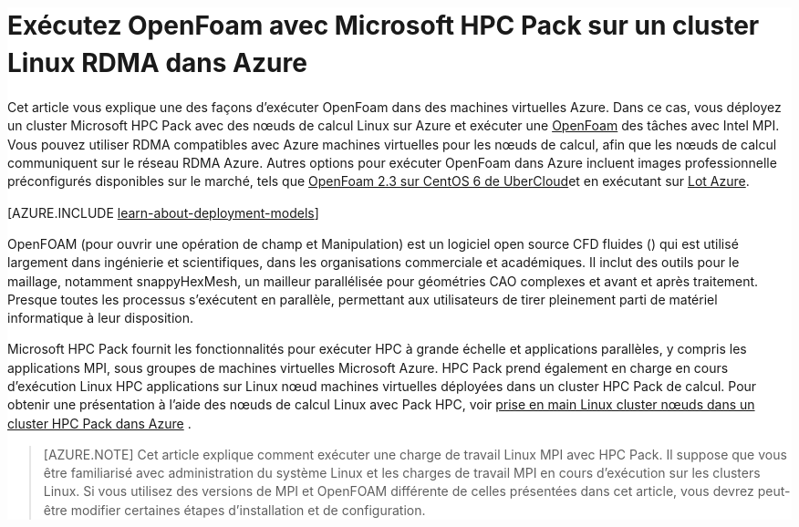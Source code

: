 <properties
 pageTitle="Exécutez OpenFOAM avec HPC Pack sur machines virtuelles Linux | Microsoft Azure"
 description="Déployer un cluster Microsoft HPC Pack sur Azure et exécuter une tâche OpenFOAM sur plusieurs nœuds de calcul Linux via un réseau RDMA."
 services="virtual-machines-linux"
 documentationCenter=""
 authors="dlepow"
 manager="timlt"
 editor=""
 tags="azure-service-management,azure-resource-manager,hpc-pack"/>
<tags
 ms.service="virtual-machines-linux"
 ms.devlang="na"
 ms.topic="article"
 ms.tgt_pltfrm="vm-linux"
 ms.workload="big-compute"
 ms.date="07/22/2016"
 ms.author="danlep"/>

# <a name="run-openfoam-with-microsoft-hpc-pack-on-a-linux-rdma-cluster-in-azure"></a>Exécutez OpenFoam avec Microsoft HPC Pack sur un cluster Linux RDMA dans Azure

Cet article vous explique une des façons d’exécuter OpenFoam dans des machines virtuelles Azure. Dans ce cas, vous déployez un cluster Microsoft HPC Pack avec des nœuds de calcul Linux sur Azure et exécuter une [OpenFoam](http://openfoam.com/) des tâches avec Intel MPI. Vous pouvez utiliser RDMA compatibles avec Azure machines virtuelles pour les nœuds de calcul, afin que les nœuds de calcul communiquent sur le réseau RDMA Azure. Autres options pour exécuter OpenFoam dans Azure incluent images professionnelle préconfigurés disponibles sur le marché, tels que [OpenFoam 2.3 sur CentOS 6 de UberCloud](https://azure.microsoft.com/marketplace/partners/ubercloud/openfoam-v2dot3-centos-v6/)et en exécutant sur [Lot Azure](https://blogs.technet.microsoft.com/windowshpc/2016/07/20/introducing-mpi-support-for-linux-on-azure-batch/). 

[AZURE.INCLUDE [learn-about-deployment-models](../../includes/learn-about-deployment-models-both-include.md)]

OpenFOAM (pour ouvrir une opération de champ et Manipulation) est un logiciel open source CFD fluides () qui est utilisé largement dans ingénierie et scientifiques, dans les organisations commerciale et académiques. Il inclut des outils pour le maillage, notamment snappyHexMesh, un mailleur parallélisée pour géométries CAO complexes et avant et après traitement. Presque toutes les processus s’exécutent en parallèle, permettant aux utilisateurs de tirer pleinement parti de matériel informatique à leur disposition.  

Microsoft HPC Pack fournit les fonctionnalités pour exécuter HPC à grande échelle et applications parallèles, y compris les applications MPI, sous groupes de machines virtuelles Microsoft Azure. HPC Pack prend également en charge en cours d’exécution Linux HPC applications sur Linux nœud machines virtuelles déployées dans un cluster HPC Pack de calcul. Pour obtenir une présentation à l’aide des nœuds de calcul Linux avec Pack HPC, voir [prise en main Linux cluster nœuds dans un cluster HPC Pack dans Azure](virtual-machines-linux-classic-hpcpack-cluster.md) .

>[AZURE.NOTE] Cet article explique comment exécuter une charge de travail Linux MPI avec HPC Pack. Il suppose que vous être familiarisé avec administration du système Linux et les charges de travail MPI en cours d’exécution sur les clusters Linux. Si vous utilisez des versions de MPI et OpenFOAM différente de celles présentées dans cet article, vous devrez peut-être modifier certaines étapes d’installation et de configuration. 


[keygen]: ./media/virtual-machines-linux-classic-hpcpack-cluster-openfoam/keygen.png
[keys]: ./media/virtual-machines-linux-classic-hpcpack-cluster-openfoam/keys.png
[step_variables]: ./media/virtual-machines-linux-classic-hpcpack-cluster-openfoam/step_variables.png
[data_files]: ./media/virtual-machines-linux-classic-hpcpack-cluster-openfoam/data_files.png
[decompose]: ./media/virtual-machines-linux-classic-hpcpack-cluster-openfoam/decompose.png
[job_details]: ./media/virtual-machines-linux-classic-hpcpack-cluster-openfoam/job_details.png
[job_resources]: ./media/virtual-machines-linux-classic-hpcpack-cluster-openfoam/job_resources.png
[task_details1]: ./media/virtual-machines-linux-classic-hpcpack-cluster-openfoam/task_details1.png
[task_dependencies]: ./media/virtual-machines-linux-classic-hpcpack-cluster-openfoam/task_dependencies.png
[creds]: ./media/virtual-machines-linux-classic-hpcpack-cluster-openfoam/creds.png
[heat_map]: ./media/virtual-machines-linux-classic-hpcpack-cluster-openfoam/heat_map.png
[tank]: ./media/virtual-machines-linux-classic-hpcpack-cluster-openfoam/tank.png
[tank_result]: ./media/virtual-machines-linux-classic-hpcpack-cluster-openfoam/tank_result.png
[isosurface]: ./media/virtual-machines-linux-classic-hpcpack-cluster-openfoam/isosurface.png
[isosurface_color]: ./media/virtual-machines-linux-classic-hpcpack-cluster-openfoam/isosurface_color.png
[linux_processes]: ./media/virtual-machines-linux-classic-hpcpack-cluster-openfoam/linux_processes.png